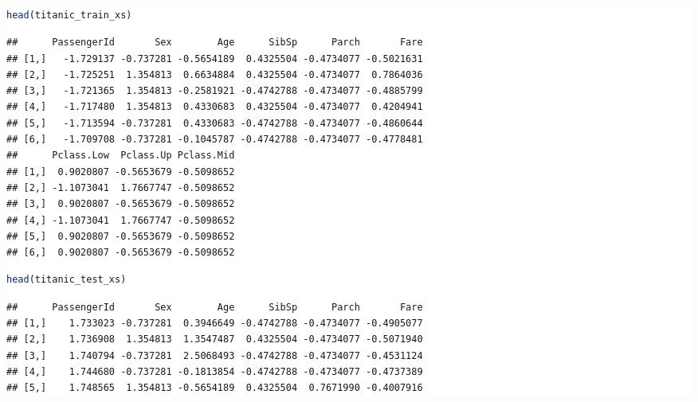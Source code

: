 ``` r
head(titanic_train_xs)
```

    ##      PassengerId       Sex        Age      SibSp      Parch       Fare
    ## [1,]   -1.729137 -0.737281 -0.5654189  0.4325504 -0.4734077 -0.5021631
    ## [2,]   -1.725251  1.354813  0.6634884  0.4325504 -0.4734077  0.7864036
    ## [3,]   -1.721365  1.354813 -0.2581921 -0.4742788 -0.4734077 -0.4885799
    ## [4,]   -1.717480  1.354813  0.4330683  0.4325504 -0.4734077  0.4204941
    ## [5,]   -1.713594 -0.737281  0.4330683 -0.4742788 -0.4734077 -0.4860644
    ## [6,]   -1.709708 -0.737281 -0.1045787 -0.4742788 -0.4734077 -0.4778481
    ##      Pclass.Low  Pclass.Up Pclass.Mid
    ## [1,]  0.9020807 -0.5653679 -0.5098652
    ## [2,] -1.1073041  1.7667747 -0.5098652
    ## [3,]  0.9020807 -0.5653679 -0.5098652
    ## [4,] -1.1073041  1.7667747 -0.5098652
    ## [5,]  0.9020807 -0.5653679 -0.5098652
    ## [6,]  0.9020807 -0.5653679 -0.5098652

``` r
head(titanic_test_xs)
```

    ##      PassengerId       Sex        Age      SibSp      Parch       Fare
    ## [1,]    1.733023 -0.737281  0.3946649 -0.4742788 -0.4734077 -0.4905077
    ## [2,]    1.736908  1.354813  1.3547487  0.4325504 -0.4734077 -0.5071940
    ## [3,]    1.740794 -0.737281  2.5068493 -0.4742788 -0.4734077 -0.4531124
    ## [4,]    1.744680 -0.737281 -0.1813854 -0.4742788 -0.4734077 -0.4737389
    ## [5,]    1.748565  1.354813 -0.5654189  0.4325504  0.7671990 -0.4007916